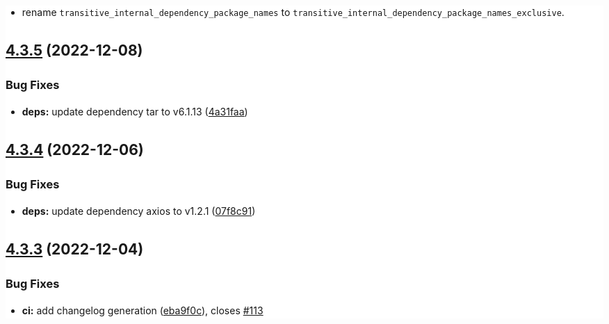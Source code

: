 * rename `transitive_internal_dependency_package_names`
to `transitive_internal_dependency_package_names_exclusive`.

## [4.3.5](https://github.com/typescript-tools/monorepo/compare/v4.3.4...v4.3.5) (2022-12-08)


### Bug Fixes

* **deps:** update dependency tar to v6.1.13 ([4a31faa](https://github.com/typescript-tools/monorepo/commit/4a31faa2f7c8153e93e7a28ba187627f42b26b7d))

## [4.3.4](https://github.com/typescript-tools/monorepo/compare/v4.3.3...v4.3.4) (2022-12-06)


### Bug Fixes

* **deps:** update dependency axios to v1.2.1 ([07f8c91](https://github.com/typescript-tools/monorepo/commit/07f8c91925364d23f37ea80a92bbc3a01df28524))

## [4.3.3](https://github.com/typescript-tools/monorepo/compare/v4.3.2...v4.3.3) (2022-12-04)


### Bug Fixes

* **ci:** add changelog generation ([eba9f0c](https://github.com/typescript-tools/monorepo/commit/eba9f0c9d4e4518caabf719f49ea98dc63dcdacc)), closes [#113](https://github.com/typescript-tools/monorepo/issues/113)
